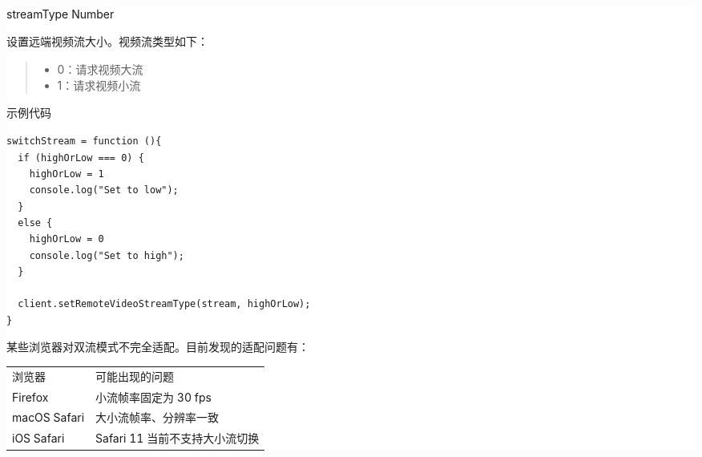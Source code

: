 <tr><td>streamType</td>
<td>Number</td>
<td><p>设置远端视频流大小。视频流类型如下：</p>
<blockquote>
<div><ul>
<li>0：请求视频大流</li>
<li>1：请求视频小流</li>
</ul>
</div></blockquote>
</td>
</tr>
</tbody>
</table>

示例代码

```
switchStream = function (){
  if (highOrLow === 0) {
    highOrLow = 1
    console.log("Set to low");
  }
  else {
    highOrLow = 0
    console.log("Set to high");
  }

  client.setRemoteVideoStreamType(stream, highOrLow);
}
```

某些浏览器对双流模式不完全适配。目前发现的适配问题有：

<table>
<colgroup>
<col/>
<col/>
</colgroup>
<tbody>
<tr><td>浏览器</td>
<td>可能出现的问题</td>
</tr>
<tr><td>Firefox</td>
<td>小流帧率固定为 30 fps</td>
</tr>
<tr><td>macOS Safari</td>
<td>大小流帧率、分辨率一致</td>
</tr>
<tr><td>iOS Safari</td>
<td>Safari 11 当前不支持大小流切换</td>
</tr>
</tbody>
</table>
